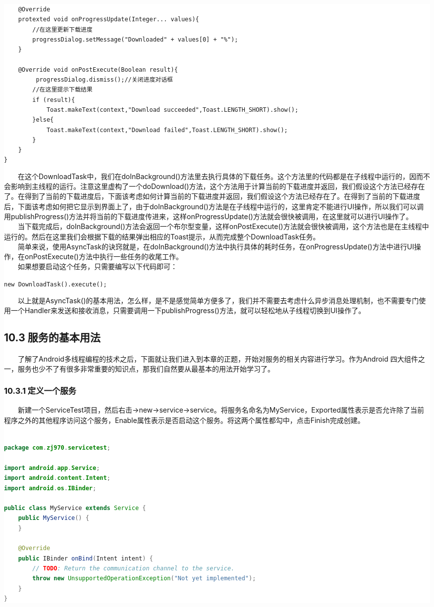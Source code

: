 ```
    @Override
    protexted void onProgressUpdate(Integer... values){
        //在这里更新下载进度
        progressDialog.setMessage("Downloaded" + values[0] + "%");
    }
    
    @Override void onPostExecute(Boolean result){
         progressDialog.dismiss();//关闭进度对话框
        //在这里提示下载结果
        if (result){
            Toast.makeText(context,"Download succeeded",Toast.LENGTH_SHORT).show();
        }else{
            Toast.makeText(context,"Download failed",Toast.LENGTH_SHORT).show();
        }
    }
}
```
&emsp;&emsp;在这个DownloadTask中，我们在doInBackground()方法里去执行具体的下载任务。这个方法里的代码都是在子线程中运行的，因而不会影响到主线程的运行。注意这里虚构了一个doDownload()方法，这个方法用于计算当前的下载进度并返回，我们假设这个方法已经存在了。在得到了当前的下载进度后，下面该考虑如何计算当前的下载进度并返回，我们假设这个方法已经存在了。在得到了当前的下载进度后，下面该考虑如何把它显示到界面上了，由于doInBackground()方法是在子线程中运行的，这里肯定不能进行UI操作，所以我们可以调用publishProgress()方法并将当前的下载进度传进来，这样onProgressUpdate()方法就会很快被调用，在这里就可以进行UI操作了。  
&emsp;&emsp;当下载完成后，doInBackground()方法会返回一个布尔型变量，这样onPostExecute()方法就会很快被调用，这个方法也是在主线程中运行的。然后在这里我们会根据下载的结果弹出相应的Toast提示，从而完成整个DownloadTask任务。  
&emsp;&emsp;简单来说，使用AsyncTask的诀窍就是，在doInBackground()方法中执行具体的耗时任务，在onProgressUpdate()方法中进行UI操作，在onPostExecute()方法中执行一些任务的收尾工作。  
&emsp;&emsp;如果想要启动这个任务，只需要编写以下代码即可：  

````
new DownloadTask().execute();
````
&emsp;&emsp;以上就是AsyncTask()的基本用法，怎么样，是不是感觉简单方便多了，我们并不需要去考虑什么异步消息处理机制，也不需要专门使用一个Handler来发送和接收消息，只需要调用一下publishProgress()方法，就可以轻松地从子线程切换到UI操作了。  

## 10.3 服务的基本用法

&emsp;&emsp;了解了Android多线程编程的技术之后，下面就让我们进入到本章的正题，开始对服务的相关内容进行学习。作为Android 四大组件之一，服务也少不了有很多非常重要的知识点，那我们自然要从最基本的用法开始学习了。  

### 10.3.1 定义一个服务  

&emsp;&emsp;新建一个ServiceTest项目，然后右击->new->service->service。将服务名命名为MyService，Exported属性表示是否允许除了当前程序之外的其他程序访问这个服务，Enable属性表示是否启动这个服务。将这两个属性都勾中，点击Finish完成创建。

```java

package com.zj970.servicetest;

import android.app.Service;
import android.content.Intent;
import android.os.IBinder;

public class MyService extends Service {
    public MyService() {
    }

    @Override
    public IBinder onBind(Intent intent) {
        // TODO: Return the communication channel to the service.
        throw new UnsupportedOperationException("Not yet implemented");
    }
}
```
